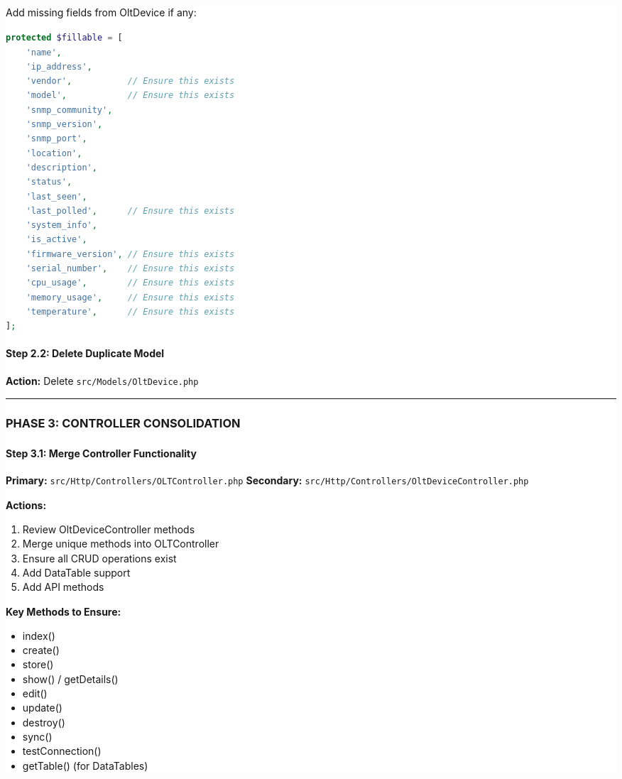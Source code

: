 Add missing fields from OltDevice if any:
```php
protected $fillable = [
    'name',
    'ip_address',
    'vendor',           // Ensure this exists
    'model',            // Ensure this exists
    'snmp_community',
    'snmp_version',
    'snmp_port',
    'location',
    'description',
    'status',
    'last_seen',
    'last_polled',      // Ensure this exists
    'system_info',
    'is_active',
    'firmware_version', // Ensure this exists
    'serial_number',    // Ensure this exists
    'cpu_usage',        // Ensure this exists
    'memory_usage',     // Ensure this exists
    'temperature',      // Ensure this exists
];
```

#### Step 2.2: Delete Duplicate Model
**Action:** Delete `src/Models/OltDevice.php`

---

### PHASE 3: CONTROLLER CONSOLIDATION

#### Step 3.1: Merge Controller Functionality
**Primary:** `src/Http/Controllers/OLTController.php`
**Secondary:** `src/Http/Controllers/OltDeviceController.php`

**Actions:**
1. Review OltDeviceController methods
2. Merge unique methods into OLTController
3. Ensure all CRUD operations exist
4. Add DataTable support
5. Add API methods

**Key Methods to Ensure:**
- index()
- create()
- store()
- show() / getDetails()
- edit()
- update()
- destroy()
- sync()
- testConnection()
- getTable() (for DataTables)
